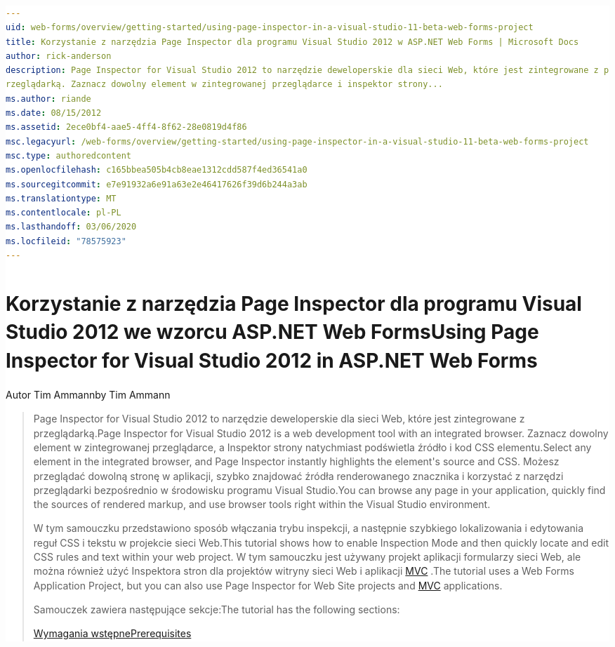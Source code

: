 ```yaml
---
uid: web-forms/overview/getting-started/using-page-inspector-in-a-visual-studio-11-beta-web-forms-project
title: Korzystanie z narzędzia Page Inspector dla programu Visual Studio 2012 w ASP.NET Web Forms | Microsoft Docs
author: rick-anderson
description: Page Inspector for Visual Studio 2012 to narzędzie deweloperskie dla sieci Web, które jest zintegrowane z przeglądarką. Zaznacz dowolny element w zintegrowanej przeglądarce i inspektor strony...
ms.author: riande
ms.date: 08/15/2012
ms.assetid: 2ece0bf4-aae5-4ff4-8f62-28e0819d4f86
msc.legacyurl: /web-forms/overview/getting-started/using-page-inspector-in-a-visual-studio-11-beta-web-forms-project
msc.type: authoredcontent
ms.openlocfilehash: c165bbea505b4cb8eae1312cdd587f4ed36541a0
ms.sourcegitcommit: e7e91932a6e91a63e2e46417626f39d6b244a3ab
ms.translationtype: MT
ms.contentlocale: pl-PL
ms.lasthandoff: 03/06/2020
ms.locfileid: "78575923"
---
```

# <a name="using-page-inspector-for-visual-studio-2012-in-aspnet-web-forms"></a><span data-ttu-id="b79a1-104">Korzystanie z narzędzia Page Inspector dla programu Visual Studio 2012 we wzorcu ASP.NET Web Forms</span><span class="sxs-lookup"><span data-stu-id="b79a1-104">Using Page Inspector for Visual Studio 2012 in ASP.NET Web Forms</span></span>

<span data-ttu-id="b79a1-105">Autor Tim Ammann</span><span class="sxs-lookup"><span data-stu-id="b79a1-105">by Tim Ammann</span></span>

> <span data-ttu-id="b79a1-106">Page Inspector for Visual Studio 2012 to narzędzie deweloperskie dla sieci Web, które jest zintegrowane z przeglądarką.</span><span class="sxs-lookup"><span data-stu-id="b79a1-106">Page Inspector for Visual Studio 2012 is a web development tool with an integrated browser.</span></span> <span data-ttu-id="b79a1-107">Zaznacz dowolny element w zintegrowanej przeglądarce, a Inspektor strony natychmiast podświetla źródło i kod CSS elementu.</span><span class="sxs-lookup"><span data-stu-id="b79a1-107">Select any element in the integrated browser, and Page Inspector instantly highlights the element's source and CSS.</span></span> <span data-ttu-id="b79a1-108">Możesz przeglądać dowolną stronę w aplikacji, szybko znajdować źródła renderowanego znacznika i korzystać z narzędzi przeglądarki bezpośrednio w środowisku programu Visual Studio.</span><span class="sxs-lookup"><span data-stu-id="b79a1-108">You can browse any page in your application, quickly find the sources of rendered markup, and use browser tools right within the Visual Studio environment.</span></span>
> 
> <span data-ttu-id="b79a1-109">W tym samouczku przedstawiono sposób włączania trybu inspekcji, a następnie szybkiego lokalizowania i edytowania reguł CSS i tekstu w projekcie sieci Web.</span><span class="sxs-lookup"><span data-stu-id="b79a1-109">This tutorial shows how to enable Inspection Mode and then quickly locate and edit CSS rules and text within your web project.</span></span> <span data-ttu-id="b79a1-110">W tym samouczku jest używany projekt aplikacji formularzy sieci Web, ale można również użyć Inspektora stron dla projektów witryny sieci Web i aplikacji [MVC](https://go.microsoft.com/?linkid=9802002) .</span><span class="sxs-lookup"><span data-stu-id="b79a1-110">The tutorial uses a Web Forms Application Project, but you can also use Page Inspector for Web Site projects and [MVC](https://go.microsoft.com/?linkid=9802002) applications.</span></span>
> 
> <span data-ttu-id="b79a1-111">Samouczek zawiera następujące sekcje:</span><span class="sxs-lookup"><span data-stu-id="b79a1-111">The tutorial has the following sections:</span></span>
> 
> [<span data-ttu-id="b79a1-112">Wymagania wstępne</span><span class="sxs-lookup"><span data-stu-id="b79a1-112">Prerequisites</span></span>](#_1_prerequisites)
> 